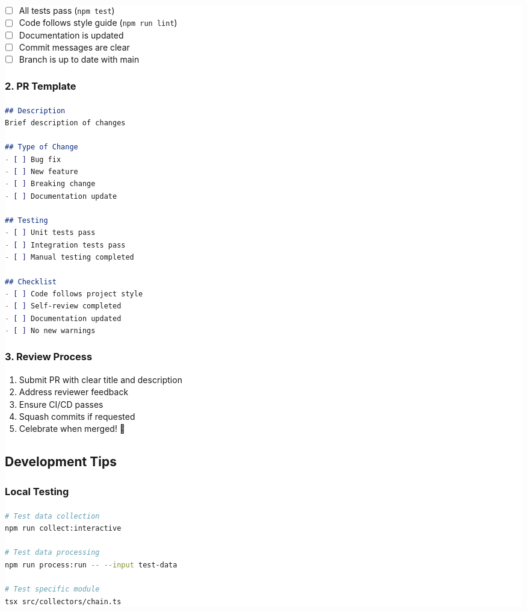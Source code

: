 - [ ] All tests pass (`npm test`)
- [ ] Code follows style guide (`npm run lint`)
- [ ] Documentation is updated
- [ ] Commit messages are clear
- [ ] Branch is up to date with main

### 2. PR Template

```markdown
## Description
Brief description of changes

## Type of Change
- [ ] Bug fix
- [ ] New feature
- [ ] Breaking change
- [ ] Documentation update

## Testing
- [ ] Unit tests pass
- [ ] Integration tests pass
- [ ] Manual testing completed

## Checklist
- [ ] Code follows project style
- [ ] Self-review completed
- [ ] Documentation updated
- [ ] No new warnings
```

### 3. Review Process

1. Submit PR with clear title and description
2. Address reviewer feedback
3. Ensure CI/CD passes
4. Squash commits if requested
5. Celebrate when merged! 🎉

## Development Tips

### Local Testing

```bash
# Test data collection
npm run collect:interactive

# Test data processing
npm run process:run -- --input test-data

# Test specific module
tsx src/collectors/chain.ts
```
